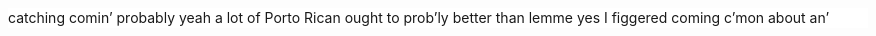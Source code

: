 <td>
catching
</td>
</tr>
<tr>
<td>
comin’
</td>
<td>
probably
</td>
</tr>
<tr>
<td>
yeah
</td>
<td>
a lot of
</td>
</tr>
<tr>
<td>
Porto Rican
</td>
<td>
ought to
</td>
</tr>
<tr>
<td>
prob’ly
</td>
<td>
better than
</td>
</tr>
<tr>
<td>
lemme
</td>
<td>
yes
</td>
</tr>
<tr>
<td>
I figgered
</td>
<td>
coming
</td>
</tr>
<tr>
<td>
c’mon
</td>
<td>
about
</td>
</tr>
<tr>
<td>
an’
</td>